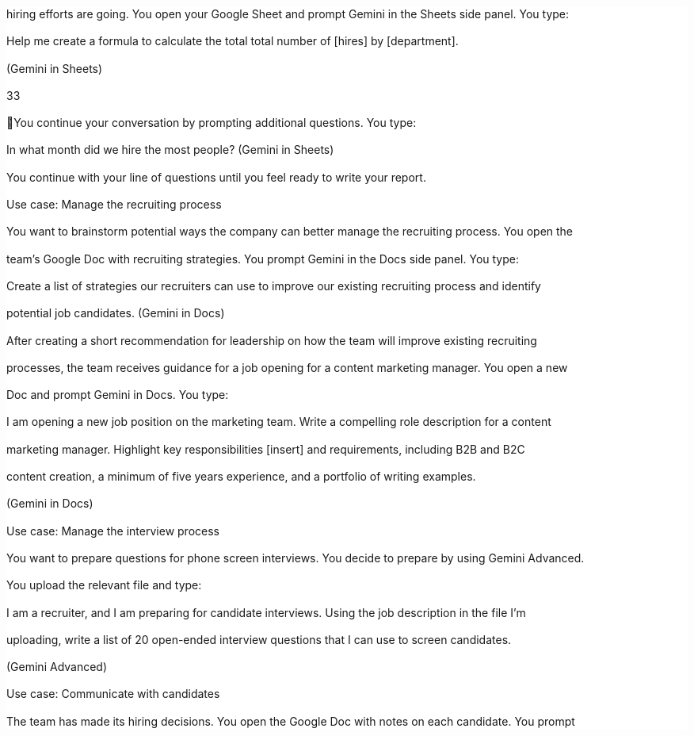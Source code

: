 hiring efforts are going. You open your Google Sheet and prompt Gemini in the Sheets side panel. You type:

Help me create a formula to calculate the total total number of [hires] by [department]. 

(Gemini in Sheets)

33

You continue your conversation by prompting additional questions. You type:

In what month did we hire the most people? (Gemini in Sheets)

You continue with your line of questions until you feel ready to write your report.

Use case: Manage the recruiting process 

You want to brainstorm potential ways the company can better manage the recruiting process. You open the 

team’s Google Doc with recruiting strategies. You prompt Gemini in the Docs side panel. You type: 

Create a list of strategies our recruiters can use to improve our existing recruiting process and identify 

potential job candidates. (Gemini in Docs) 

After creating a short recommendation for leadership on how the team will improve existing recruiting 

processes, the team receives guidance for a job opening for a content marketing manager. You open a new  

Doc and prompt Gemini in Docs. You type:

I am opening a new job position on the marketing team. Write a compelling role description for a content 

marketing manager. Highlight key responsibilities [insert] and requirements, including B2B and B2C 

content creation, a minimum of five years experience, and a portfolio of writing examples. 

(Gemini in Docs)

Use case: Manage the interview process

You want to prepare questions for phone screen interviews. You decide to prepare by using Gemini Advanced. 

You upload the relevant file and type: 

I am a recruiter, and I am preparing for candidate interviews. Using the job description in the file I’m 

uploading, write a list of 20 open-ended interview questions that I can use to screen candidates. 

(Gemini Advanced) 

Use case: Communicate with candidates

The team has made its hiring decisions. You open the Google Doc with notes on each candidate. You prompt 
